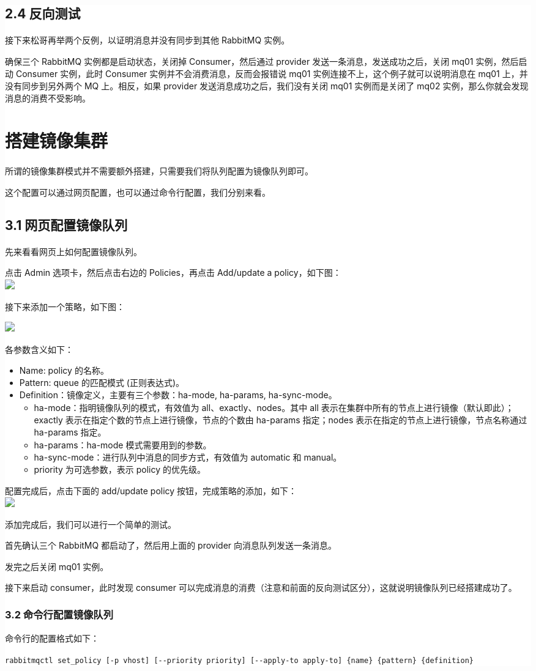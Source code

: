 2.4 反向测试
--------

接下来松哥再举两个反例，以证明消息并没有同步到其他 RabbitMQ 实例。

确保三个 RabbitMQ 实例都是启动状态，关闭掉 Consumer，然后通过 provider 发送一条消息，发送成功之后，关闭 mq01 实例，然后启动 Consumer 实例，此时 Consumer 实例并不会消费消息，反而会报错说 mq01 实例连接不上，这个例子就可以说明消息在 mq01 上，并没有同步到另外两个 MQ 上。相反，如果 provider 发送消息成功之后，我们没有关闭 mq01 实例而是关闭了 mq02 实例，那么你就会发现消息的消费不受影响。

搭建镜像集群
=========

所谓的镜像集群模式并不需要额外搭建，只需要我们将队列配置为镜像队列即可。

这个配置可以通过网页配置，也可以通过命令行配置，我们分别来看。

3.1 网页配置镜像队列
------------

先来看看网页上如何配置镜像队列。

点击 Admin 选项卡，然后点击右边的 Policies，再点击 Add/update a policy，如下图：  
![](https://img.jssjqd.cn/202211080149005.png)

 接下来添加一个策略，如下图：

![](https://img.jssjqd.cn/202211080149380.png)

各参数含义如下：

*   Name: policy 的名称。
*   Pattern: queue 的匹配模式 (正则表达式)。
*   Definition：镜像定义，主要有三个参数：ha-mode, ha-params, ha-sync-mode。
    *   ha-mode：指明镜像队列的模式，有效值为 all、exactly、nodes。其中 all 表示在集群中所有的节点上进行镜像（默认即此）；exactly 表示在指定个数的节点上进行镜像，节点的个数由 ha-params 指定；nodes 表示在指定的节点上进行镜像，节点名称通过 ha-params 指定。
    *   ha-params：ha-mode 模式需要用到的参数。
    *   ha-sync-mode：进行队列中消息的同步方式，有效值为 automatic 和 manual。
    *   priority 为可选参数，表示 policy 的优先级。

配置完成后，点击下面的 add/update policy 按钮，完成策略的添加，如下：  
![](E:/project/temp/01.RabbitMQ%20docoker%E9%9B%86%E7%BE%A4/1504650-20220831102616405-116167520.png)

添加完成后，我们可以进行一个简单的测试。

首先确认三个 RabbitMQ 都启动了，然后用上面的 provider 向消息队列发送一条消息。

发完之后关闭 mq01 实例。

接下来启动 consumer，此时发现 consumer 可以完成消息的消费（注意和前面的反向测试区分），这就说明镜像队列已经搭建成功了。  

### 3.2 命令行配置镜像队列

命令行的配置格式如下：

```
rabbitmqctl set_policy [-p vhost] [--priority priority] [--apply-to apply-to] {name} {pattern} {definition}
```
